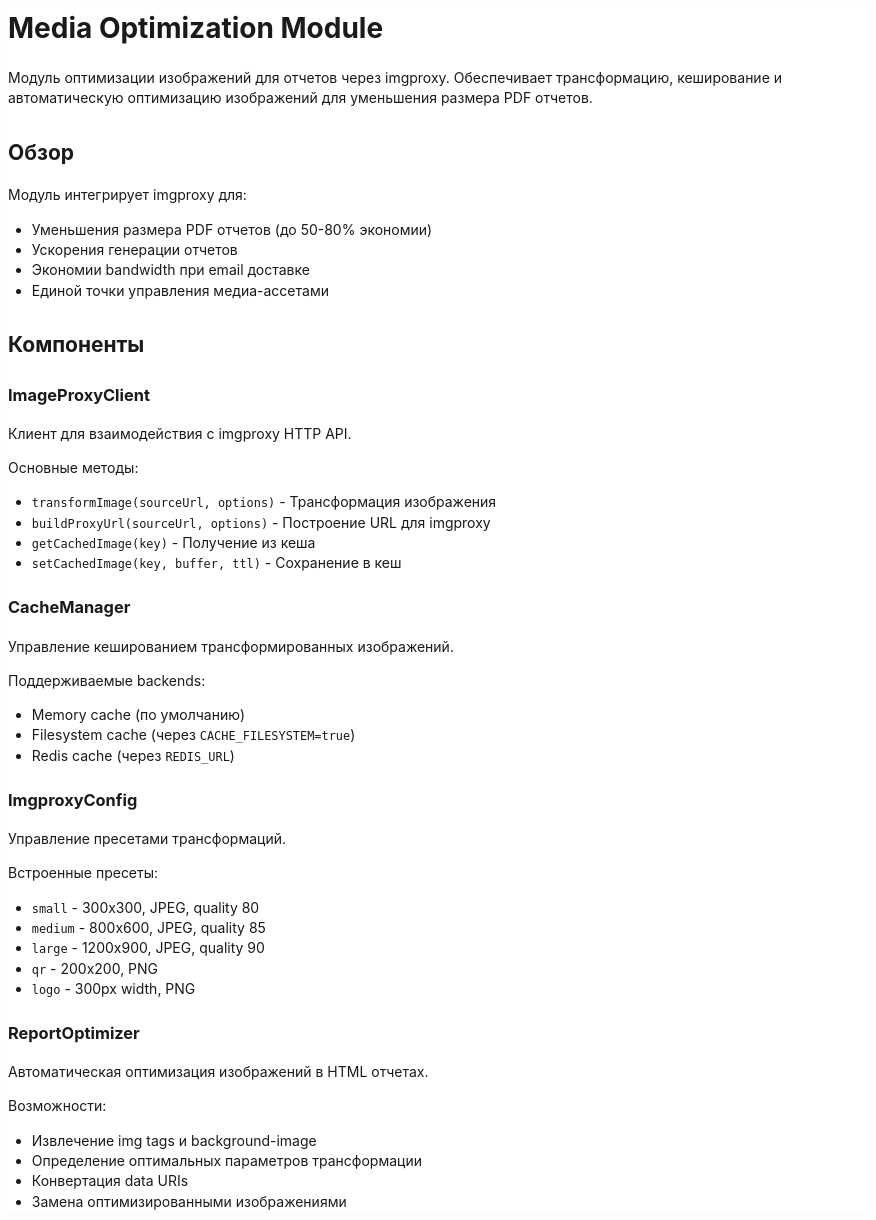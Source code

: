 # Media Optimization Module

Модуль оптимизации изображений для отчетов через imgproxy. Обеспечивает трансформацию, кеширование и автоматическую оптимизацию изображений для уменьшения размера PDF отчетов.

## Обзор

Модуль интегрирует imgproxy для:
- Уменьшения размера PDF отчетов (до 50-80% экономии)
- Ускорения генерации отчетов
- Экономии bandwidth при email доставке
- Единой точки управления медиа-ассетами

## Компоненты

### ImageProxyClient

Клиент для взаимодействия с imgproxy HTTP API.

Основные методы:
- `transformImage(sourceUrl, options)` - Трансформация изображения
- `buildProxyUrl(sourceUrl, options)` - Построение URL для imgproxy
- `getCachedImage(key)` - Получение из кеша
- `setCachedImage(key, buffer, ttl)` - Сохранение в кеш

### CacheManager

Управление кешированием трансформированных изображений.

Поддерживаемые backends:
- Memory cache (по умолчанию)
- Filesystem cache (через `CACHE_FILESYSTEM=true`)
- Redis cache (через `REDIS_URL`)

### ImgproxyConfig

Управление пресетами трансформаций.

Встроенные пресеты:
- `small` - 300x300, JPEG, quality 80
- `medium` - 800x600, JPEG, quality 85
- `large` - 1200x900, JPEG, quality 90
- `qr` - 200x200, PNG
- `logo` - 300px width, PNG

### ReportOptimizer

Автоматическая оптимизация изображений в HTML отчетах.

Возможности:
- Извлечение img tags и background-image
- Определение оптимальных параметров трансформации
- Конвертация data URIs
- Замена оптимизированными изображениями
